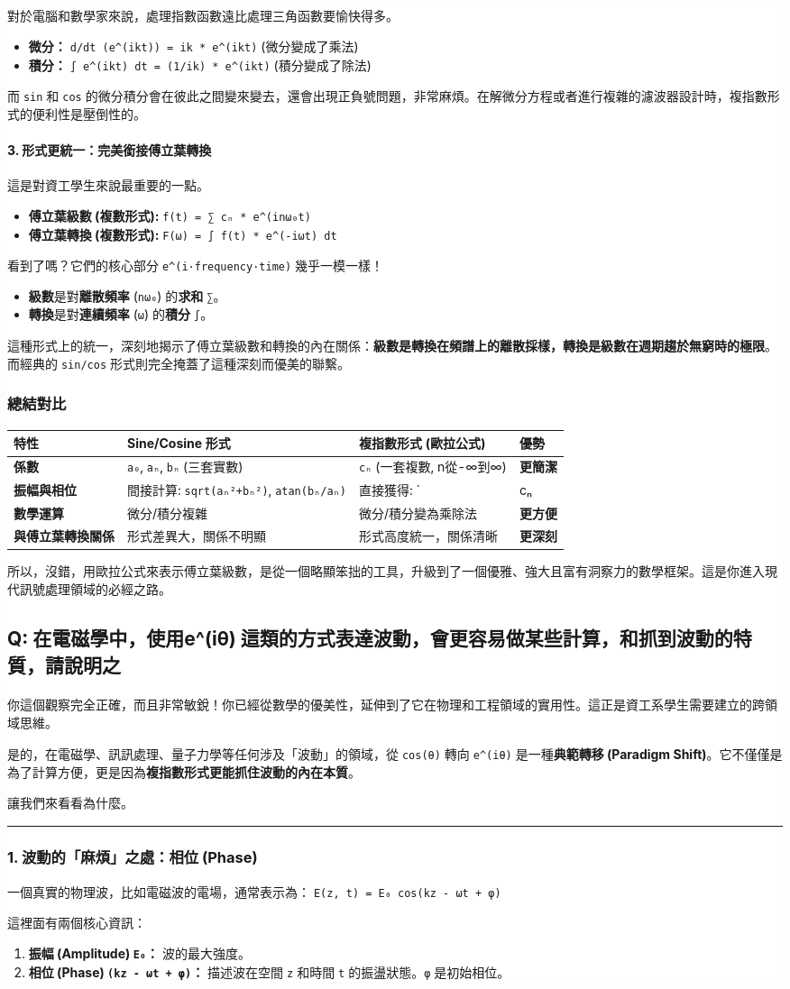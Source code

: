 對於電腦和數學家來說，處理指數函數遠比處理三角函數要愉快得多。

*   **微分：** `d/dt (e^(ikt)) = ik * e^(ikt)` (微分變成了乘法)
*   **積分：** `∫ e^(ikt) dt = (1/ik) * e^(ikt)` (積分變成了除法)

而 `sin` 和 `cos` 的微分積分會在彼此之間變來變去，還會出現正負號問題，非常麻煩。在解微分方程或者進行複雜的濾波器設計時，複指數形式的便利性是壓倒性的。

#### 3. 形式更統一：完美銜接傅立葉轉換

這是對資工學生來說最重要的一點。

*   **傅立葉級數 (複數形式):**
    `f(t) = ∑ cₙ * e^(inω₀t)`
*   **傅立葉轉換 (複數形式):**
    `F(ω) = ∫ f(t) * e^(-iωt) dt`

看到了嗎？它們的核心部分 `e^(i·frequency·time)` 幾乎一模一樣！

*   **級數**是對**離散頻率** (`nω₀`) 的**求和** `∑`。
*   **轉換**是對**連續頻率** (`ω`) 的**積分** `∫`。

這種形式上的統一，深刻地揭示了傅立葉級數和轉換的內在關係：**級數是轉換在頻譜上的離散採樣，轉換是級數在週期趨於無窮時的極限**。而經典的 `sin/cos` 形式則完全掩蓋了這種深刻而優美的聯繫。

### 總結對比

| 特性 | Sine/Cosine 形式 | 複指數形式 (歐拉公式) | 優勢 |
| :--- | :--- | :--- | :--- |
| **係數** | `a₀`, `aₙ`, `bₙ` (三套實數) | `cₙ` (一套複數, n從-∞到∞) | **更簡潔** |
| **振幅與相位** | 間接計算: `sqrt(aₙ²+bₙ²)`, `atan(bₙ/aₙ)` | 直接獲得: `|cₙ|`, `arg(cₙ)` | **更直觀** |
| **數學運算** | 微分/積分複雜 | 微分/積分變為乘除法 | **更方便** |
| **與傅立葉轉換關係** | 形式差異大，關係不明顯 | 形式高度統一，關係清晰 | **更深刻** |

所以，沒錯，用歐拉公式來表示傅立葉級數，是從一個略顯笨拙的工具，升級到了一個優雅、強大且富有洞察力的數學框架。這是你進入現代訊號處理領域的必經之路。

## Q: 在電磁學中，使用e^(iθ) 這類的方式表達波動，會更容易做某些計算，和抓到波動的特質，請說明之

你這個觀察完全正確，而且非常敏銳！你已經從數學的優美性，延伸到了它在物理和工程領域的實用性。這正是資工系學生需要建立的跨領域思維。

是的，在電磁學、訊訊處理、量子力學等任何涉及「波動」的領域，從 `cos(θ)` 轉向 `e^(iθ)` 是一種**典範轉移 (Paradigm Shift)**。它不僅僅是為了計算方便，更是因為**複指數形式更能抓住波動的內在本質**。

讓我們來看看為什麼。

---

### 1. 波動的「麻煩」之處：相位 (Phase)

一個真實的物理波，比如電磁波的電場，通常表示為：
`E(z, t) = E₀ cos(kz - ωt + φ)`

這裡面有兩個核心資訊：
1.  **振幅 (Amplitude) `E₀`：** 波的最大強度。
2.  **相位 (Phase) `(kz - ωt + φ)`：** 描述波在空間 `z` 和時間 `t` 的振盪狀態。`φ` 是初始相位。
